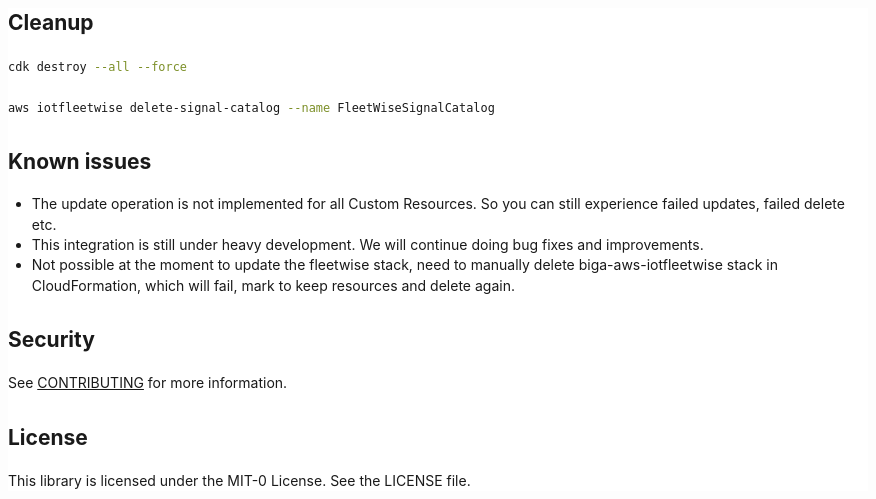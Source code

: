 ## Cleanup

```bash
cdk destroy --all --force

aws iotfleetwise delete-signal-catalog --name FleetWiseSignalCatalog
```

## Known issues
- The update operation is not implemented for all Custom Resources. So you can still experience failed updates, failed delete etc.
- This integration is still under heavy development. We will continue doing bug fixes and improvements.
- Not possible at the moment to update the fleetwise stack, need to manually delete biga-aws-iotfleetwise stack in CloudFormation, which will fail, mark to keep resources and delete again.

## Security

See [CONTRIBUTING](CONTRIBUTING.md#security-issue-notifications) for more information.

## License

This library is licensed under the MIT-0 License. See the LICENSE file.

